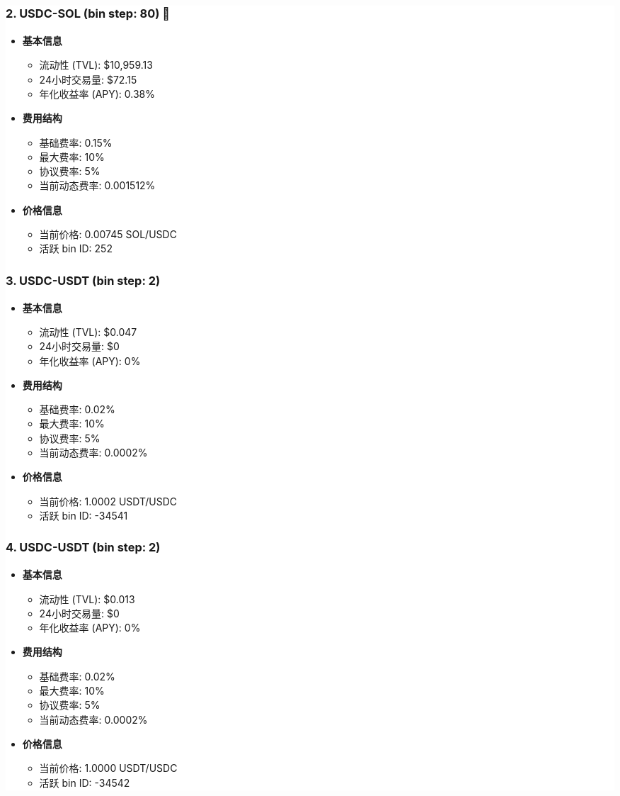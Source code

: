 ### 2. USDC-SOL (bin step: 80) 👑

- **基本信息**

  - 流动性 (TVL): $10,959.13
  - 24小时交易量: $72.15
  - 年化收益率 (APY): 0.38%

- **费用结构**

  - 基础费率: 0.15%
  - 最大费率: 10%
  - 协议费率: 5%
  - 当前动态费率: 0.001512%

- **价格信息**
  - 当前价格: 0.00745 SOL/USDC
  - 活跃 bin ID: 252

### 3. USDC-USDT (bin step: 2)

- **基本信息**

  - 流动性 (TVL): $0.047
  - 24小时交易量: $0
  - 年化收益率 (APY): 0%

- **费用结构**

  - 基础费率: 0.02%
  - 最大费率: 10%
  - 协议费率: 5%
  - 当前动态费率: 0.0002%

- **价格信息**
  - 当前价格: 1.0002 USDT/USDC
  - 活跃 bin ID: -34541

### 4. USDC-USDT (bin step: 2)

- **基本信息**

  - 流动性 (TVL): $0.013
  - 24小时交易量: $0
  - 年化收益率 (APY): 0%

- **费用结构**

  - 基础费率: 0.02%
  - 最大费率: 10%
  - 协议费率: 5%
  - 当前动态费率: 0.0002%

- **价格信息**
  - 当前价格: 1.0000 USDT/USDC
  - 活跃 bin ID: -34542
